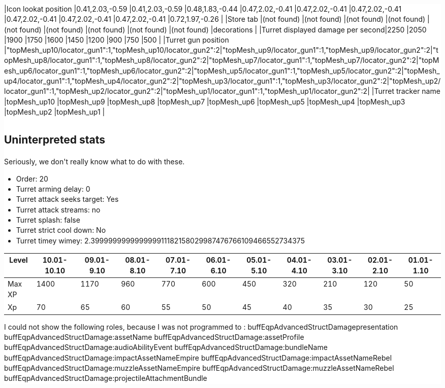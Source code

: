 |Icon lookat position              |0.41,2.03,-0.59                                            |0.41,2.03,-0.59                                          |0.48,1.83,-0.44                                          |0.47,2.02,-0.41                                          |0.47,2.02,-0.41                                          |0.47,2.02,-0.41                                          |0.47,2.02,-0.41                                          |0.47,2.02,-0.41                                          |0.47,2.02,-0.41                                          |0.72,1.97,-0.26                                          |
|Store tab                         |(not found)                                                |(not found)                                              |(not found)                                              |(not found)                                              |(not found)                                              |(not found)                                              |(not found)                                              |(not found)                                              |(not found)                                              |decorations                                              |
|Turret displayed damage per second|2250                                                       |2050                                                     |1900                                                     |1750                                                     |1600                                                     |1450                                                     |1200                                                     |900                                                      |750                                                      |500                                                      |
|Turret gun position               |"topMesh_up10/locator_gun1":1,"topMesh_up10/locator_gun2":2|"topMesh_up9/locator_gun1":1,"topMesh_up9/locator_gun2":2|"topMesh_up8/locator_gun1":1,"topMesh_up8/locator_gun2":2|"topMesh_up7/locator_gun1":1,"topMesh_up7/locator_gun2":2|"topMesh_up6/locator_gun1":1,"topMesh_up6/locator_gun2":2|"topMesh_up5/locator_gun1":1,"topMesh_up5/locator_gun2":2|"topMesh_up4/locator_gun1":1,"topMesh_up4/locator_gun2":2|"topMesh_up3/locator_gun1":1,"topMesh_up3/locator_gun2":2|"topMesh_up2/locator_gun1":1,"topMesh_up2/locator_gun2":2|"topMesh_up1/locator_gun1":1,"topMesh_up1/locator_gun2":2|
|Turret tracker name               |topMesh_up10                                               |topMesh_up9                                              |topMesh_up8                                              |topMesh_up7                                              |topMesh_up6                                              |topMesh_up5                                              |topMesh_up4                                              |topMesh_up3                                              |topMesh_up2                                              |topMesh_up1                                              |


## Uninterpreted stats

Seriously, we don't really know what to do with these.

  * Order: 20
  * Turret arming delay: 0
  * Turret attack seeks target: Yes
  * Turret attack streams: no
  * Turret splash: false
  * Turret strict cool down: No
  * Turret timey wimey: 2.399999999999999911182158029987476766109466552734375

|Level |10.01-10.10|09.01-9.10|08.01-8.10|07.01-7.10|06.01-6.10|05.01-5.10|04.01-4.10|03.01-3.10|02.01-2.10|01.01-1.10|
|------|-----------|----------|----------|----------|----------|----------|----------|----------|----------|----------|
|Max XP|1400       |1170      |960       |770       |600       |450       |320       |210       |120       |50        |
|Xp    |70         |65        |60        |55        |50        |45        |40        |35        |30        |25        |


I could not show the following roles, because I was not programmed to : buffEqpAdvancedStructDamagepresentation
buffEqpAdvancedStructDamage:assetName
buffEqpAdvancedStructDamage:assetProfile
buffEqpAdvancedStructDamage:audioAbilityEvent
buffEqpAdvancedStructDamage:bundleName
buffEqpAdvancedStructDamage:impactAssetNameEmpire
buffEqpAdvancedStructDamage:impactAssetNameRebel
buffEqpAdvancedStructDamage:muzzleAssetNameEmpire
buffEqpAdvancedStructDamage:muzzleAssetNameRebel
buffEqpAdvancedStructDamage:projectileAttachmentBundle
